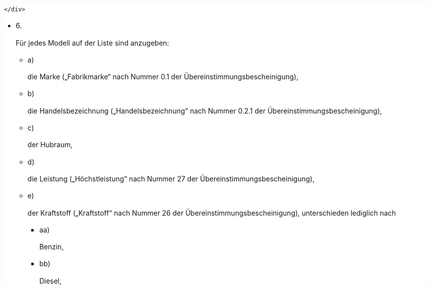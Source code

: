     </div>

  - 6\.
    
    <div style="">
    
    Für jedes Modell auf der Liste sind anzugeben:
    
      - a)
        
        <div style="">
        
        die Marke („Fabrikmarke“ nach Nummer 0.1 der
        Übereinstimmungsbescheinigung),
        
        </div>
    
      - b)
        
        <div style="">
        
        die Handelsbezeichnung („Handelsbezeichnung“ nach Nummer 0.2.1
        der Übereinstimmungsbescheinigung),
        
        </div>
    
      - c)
        
        <div style="">
        
        der Hubraum,
        
        </div>
    
      - d)
        
        <div style="">
        
        die Leistung („Höchstleistung“ nach Nummer 27 der
        Übereinstimmungsbescheinigung),
        
        </div>
    
      - e)
        
        <div style="">
        
        der Kraftstoff („Kraftstoff“ nach Nummer 26 der
        Übereinstimmungsbescheinigung), unterschieden lediglich nach
        
          - aa)
            
            <div style="">
            
            Benzin,
            
            </div>
        
          - bb)
            
            <div style="">
            
            Diesel,
            
            </div>
        